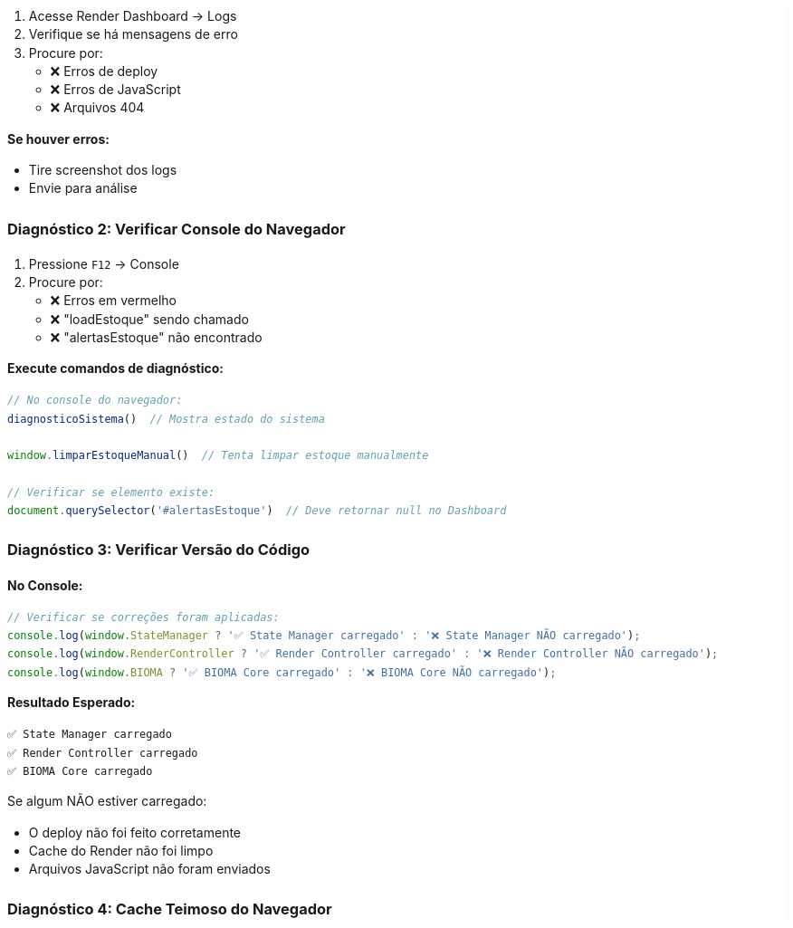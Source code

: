 1. Acesse Render Dashboard → Logs
2. Verifique se há mensagens de erro
3. Procure por:
   - ❌ Erros de deploy
   - ❌ Erros de JavaScript
   - ❌ Arquivos 404

**Se houver erros:**
- Tire screenshot dos logs
- Envie para análise

### Diagnóstico 2: Verificar Console do Navegador

1. Pressione `F12` → Console
2. Procure por:
   - ❌ Erros em vermelho
   - ❌ "loadEstoque" sendo chamado
   - ❌ "alertasEstoque" não encontrado

**Execute comandos de diagnóstico:**
```javascript
// No console do navegador:
diagnosticoSistema()  // Mostra estado do sistema

window.limparEstoqueManual()  // Tenta limpar estoque manualmente

// Verificar se elemento existe:
document.querySelector('#alertasEstoque')  // Deve retornar null no Dashboard
```

### Diagnóstico 3: Verificar Versão do Código

**No Console:**
```javascript
// Verificar se correções foram aplicadas:
console.log(window.StateManager ? '✅ State Manager carregado' : '❌ State Manager NÃO carregado');
console.log(window.RenderController ? '✅ Render Controller carregado' : '❌ Render Controller NÃO carregado');
console.log(window.BIOMA ? '✅ BIOMA Core carregado' : '❌ BIOMA Core NÃO carregado');
```

**Resultado Esperado:**
```
✅ State Manager carregado
✅ Render Controller carregado
✅ BIOMA Core carregado
```

Se algum NÃO estiver carregado:
- O deploy não foi feito corretamente
- Cache do Render não foi limpo
- Arquivos JavaScript não foram enviados

### Diagnóstico 4: Cache Teimoso do Navegador

